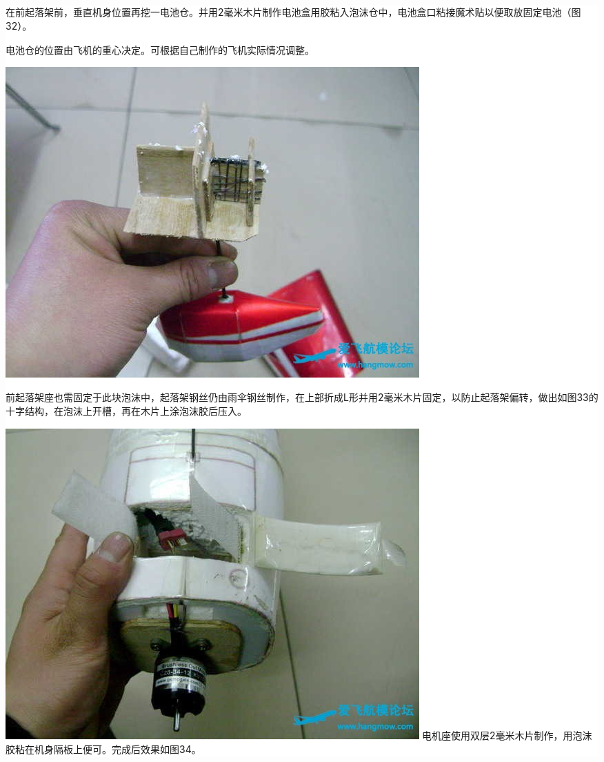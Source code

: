 在前起落架前，垂直机身位置再挖一电池仓。并用2毫米木片制作电池盒用胶粘入泡沫仓中，电池盒口粘接魔术贴以便取放固定电池（图32）。

电池仓的位置由飞机的重心决定。可根据自己制作的飞机实际情况调整。

![](033.jpg)

前起落架座也需固定于此块泡沫中，起落架钢丝仍由雨伞钢丝制作，在上部折成L形并用2毫米木片固定，以防止起落架偏转，做出如图33的十字结构，在泡沫上开槽，再在木片上涂泡沫胶后压入。

![](034.jpg)
电机座使用双层2毫米木片制作，用泡沫胶粘在机身隔板上便可。完成后效果如图34。
